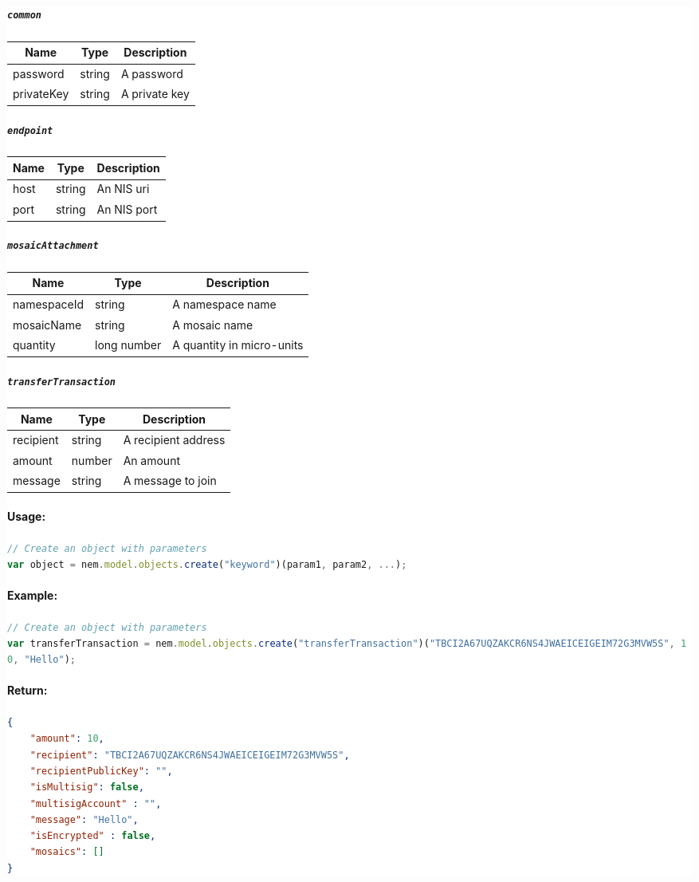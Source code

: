 ##### `common`
Name           | Type             | Description   |
---------------|------------------|---------------|
password       | string           | A password    |
privateKey     | string           | A private key |

##### `endpoint`
Name           | Type             | Description   |
---------------|------------------|---------------|
host           | string           | An NIS uri    | 
port           | string           | An NIS port   |

##### `mosaicAttachment`
Name           | Type             | Description               |
---------------|------------------|---------------------------|
namespaceId    | string           | A namespace name          | 
mosaicName     | string           | A mosaic name             | 
quantity       | long number      | A quantity in micro-units |

##### `transferTransaction`
Name           | Type             | Description               |
---------------|------------------|---------------------------|
recipient      | string           | A recipient address       | 
amount         | number           | An amount                 | 
message        | string           | A message to join         |

#### Usage:

```javascript
// Create an object with parameters
var object = nem.model.objects.create("keyword")(param1, param2, ...);
```

#### Example:

```javascript
// Create an object with parameters
var transferTransaction = nem.model.objects.create("transferTransaction")("TBCI2A67UQZAKCR6NS4JWAEICEIGEIM72G3MVW5S", 10, "Hello");
```

#### Return:

```json
{
    "amount": 10,
    "recipient": "TBCI2A67UQZAKCR6NS4JWAEICEIGEIM72G3MVW5S",
    "recipientPublicKey": "",
    "isMultisig": false,
    "multisigAccount" : "",
    "message": "Hello",
    "isEncrypted" : false,
    "mosaics": []
}
```
